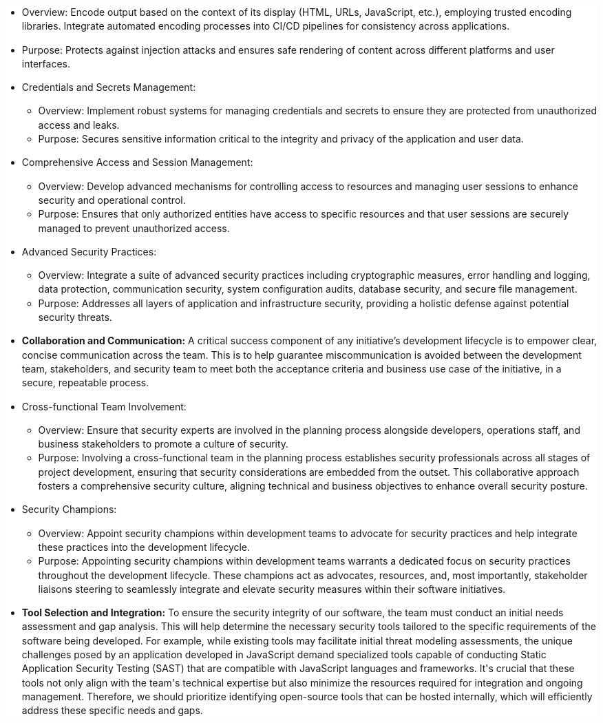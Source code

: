   - Overview: Encode output based on the context of its display (HTML, URLs, JavaScript, etc.), employing trusted encoding libraries. Integrate automated encoding processes into CI/CD pipelines for consistency across applications.
  - Purpose: Protects against injection attacks and ensures safe rendering of content across different platforms and user interfaces.
- Credentials and Secrets Management:
  - Overview: Implement robust systems for managing credentials and secrets to ensure they are protected from unauthorized access and leaks.
  - Purpose: Secures sensitive information critical to the integrity and privacy of the application and user data.
- Comprehensive Access and Session Management:
  - Overview: Develop advanced mechanisms for controlling access to resources and managing user sessions to enhance security and operational control.
  - Purpose: Ensures that only authorized entities have access to specific resources and that user sessions are securely managed to prevent unauthorized access.
- Advanced Security Practices:
  - Overview: Integrate a suite of advanced security practices including cryptographic measures, error handling and logging, data protection, communication security, system configuration audits, database security, and secure file management.
  - Purpose: Addresses all layers of application and infrastructure security, providing a holistic defense against potential security threats.

- **Collaboration and Communication:** A critical success component of any initiative’s development lifecycle is to empower clear, concise communication across the team. This is to help guarantee miscommunication is avoided between the development team, stakeholders, and security team to meet both the acceptance criteria and business use case of the initiative, in a secure, repeatable process.
- Cross-functional Team Involvement:
  - Overview: Ensure that security experts are involved in the planning process alongside developers, operations staff, and business stakeholders to promote a culture of security.
  - Purpose: Involving a cross-functional team in the planning process establishes security professionals across all stages of project development, ensuring that security considerations are embedded from the outset. This collaborative approach fosters a comprehensive security culture, aligning technical and business objectives to enhance overall security posture.
- Security Champions:
  - Overview: Appoint security champions within development teams to advocate for security practices and help integrate these practices into the development lifecycle.
  - Purpose: Appointing security champions within development teams warrants a dedicated focus on security practices throughout the development lifecycle. These champions act as advocates, resources, and, most importantly, stakeholder liaisons steering to seamlessly integrate and elevate security measures within their software initiatives.

- **Tool Selection and Integration:** To ensure the security integrity of our software, the team must conduct an initial needs assessment and gap analysis. This will help determine the necessary security tools tailored to the specific requirements of the software being developed. For example, while existing tools may facilitate initial threat modeling assessments, the unique challenges posed by an application developed in JavaScript demand specialized tools capable of conducting Static Application Security Testing (SAST) that are compatible with JavaScript languages and frameworks. It's crucial that these tools not only align with the team's technical expertise but also minimize the resources required for integration and ongoing management. Therefore, we should prioritize identifying open-source tools that can be hosted internally, which will efficiently address these specific needs and gaps.

